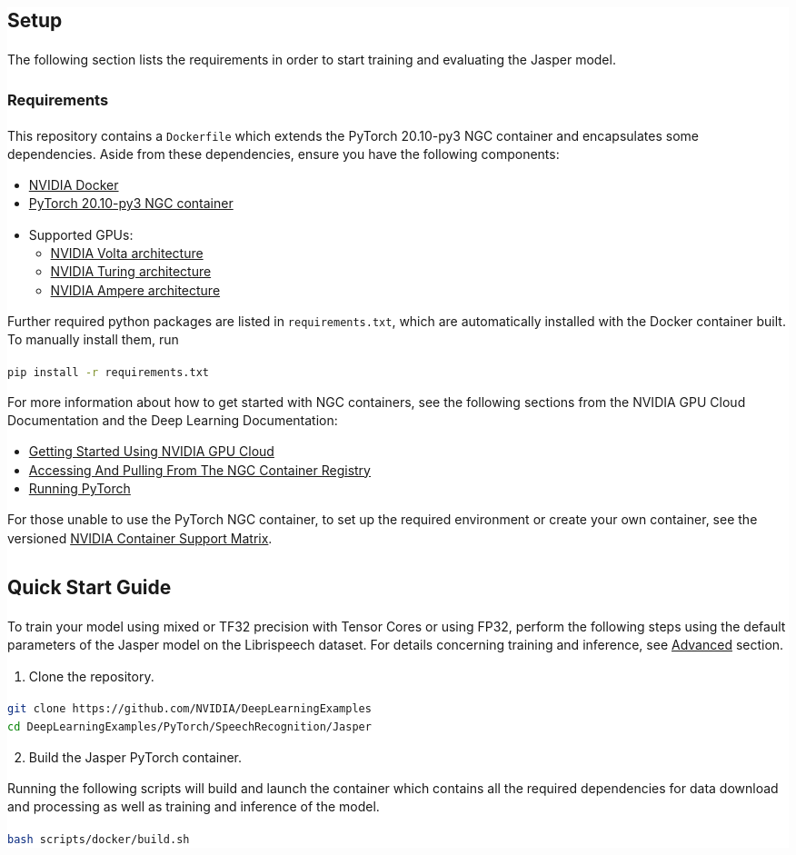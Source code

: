 
## Setup
The following section lists the requirements in order to start training and evaluating the Jasper model.

### Requirements
This repository contains a `Dockerfile` which extends the PyTorch 20.10-py3 NGC container and encapsulates some dependencies. Aside from these dependencies, ensure you have the following components:

* [NVIDIA Docker](https://github.com/NVIDIA/nvidia-docker)
* [PyTorch 20.10-py3 NGC container](https://ngc.nvidia.com/catalog/containers/nvidia:pytorch)
-   Supported GPUs:
    - [NVIDIA Volta architecture](https://www.nvidia.com/en-us/data-center/volta-gpu-architecture/)
    - [NVIDIA Turing architecture](https://www.nvidia.com/en-us/geforce/turing/)
    - [NVIDIA Ampere architecture](https://www.nvidia.com/en-us/data-center/nvidia-ampere-gpu-architecture/)

Further required python packages are listed in `requirements.txt`, which are automatically installed with the Docker container built. To manually install them, run
```bash
pip install -r requirements.txt
```

For more information about how to get started with NGC containers, see the following sections from the NVIDIA GPU Cloud Documentation and the Deep Learning Documentation:

* [Getting Started Using NVIDIA GPU Cloud](https://docs.nvidia.com/ngc/ngc-getting-started-guide/index.html)
* [Accessing And Pulling From The NGC Container Registry](https://docs.nvidia.com/deeplearning/dgx/user-guide/index.html#accessing_registry)
* [Running PyTorch](https://docs.nvidia.com/deeplearning/dgx/pytorch-release-notes/running.html#running)

For those unable to use the PyTorch NGC container, to set up the required environment or create your own container, see the versioned [NVIDIA Container Support Matrix](https://docs.nvidia.com/deeplearning/dgx/support-matrix/index.html).


## Quick Start Guide

To train your model using mixed or TF32 precision with Tensor Cores or using FP32, perform the following steps using the default parameters of the Jasper model on the Librispeech dataset. For details concerning training and inference, see [Advanced](#Advanced) section.

1. Clone the repository.
```bash
git clone https://github.com/NVIDIA/DeepLearningExamples
cd DeepLearningExamples/PyTorch/SpeechRecognition/Jasper
```
2. Build the Jasper PyTorch container.

Running the following scripts will build and launch the container which contains all the required dependencies for data download and processing as well as training and inference of the model.

```bash
bash scripts/docker/build.sh
```

